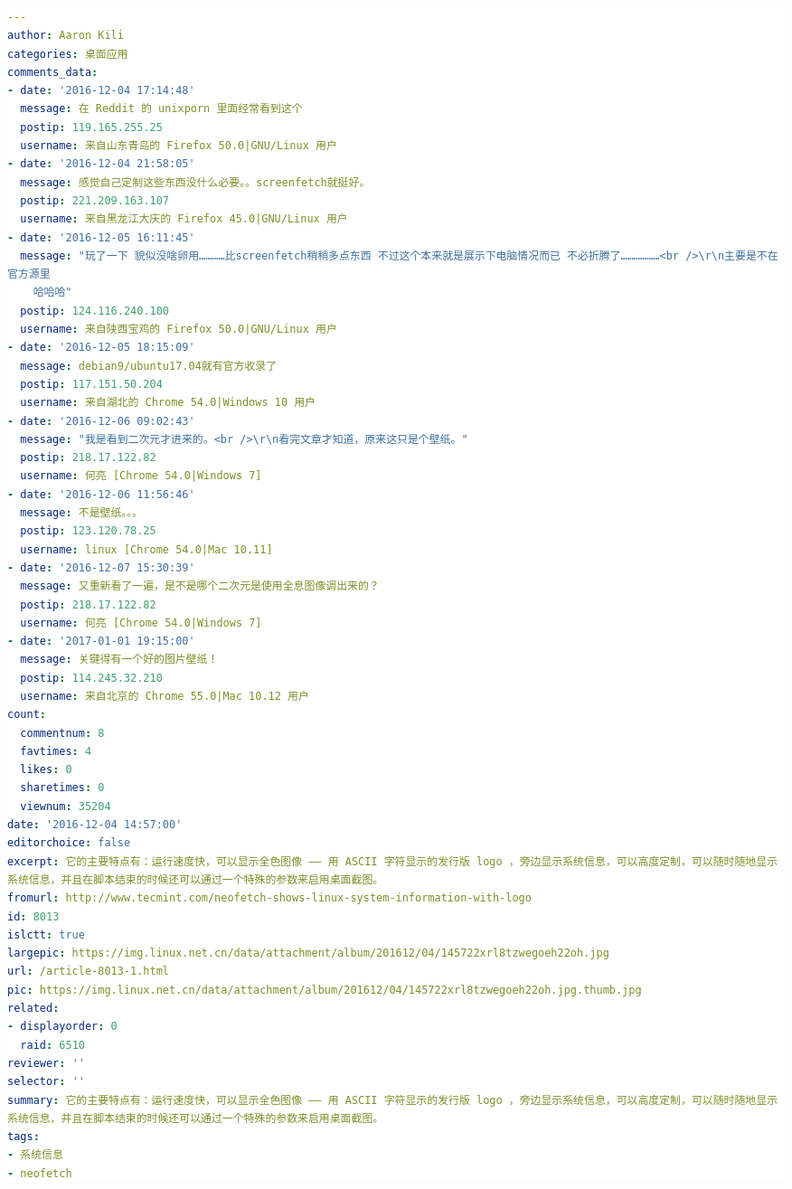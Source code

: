 ```yaml
---
author: Aaron Kili
categories: 桌面应用
comments_data:
- date: '2016-12-04 17:14:48'
  message: 在 Reddit 的 unixporn 里面经常看到这个
  postip: 119.165.255.25
  username: 来自山东青岛的 Firefox 50.0|GNU/Linux 用户
- date: '2016-12-04 21:58:05'
  message: 感觉自己定制这些东西没什么必要。。screenfetch就挺好。
  postip: 221.209.163.107
  username: 来自黑龙江大庆的 Firefox 45.0|GNU/Linux 用户
- date: '2016-12-05 16:11:45'
  message: "玩了一下 貌似没啥卵用…………比screenfetch稍稍多点东西 不过这个本来就是展示下电脑情况而已 不必折腾了………………<br />\r\n主要是不在官方源里
    哈哈哈"
  postip: 124.116.240.100
  username: 来自陕西宝鸡的 Firefox 50.0|GNU/Linux 用户
- date: '2016-12-05 18:15:09'
  message: debian9/ubuntu17.04就有官方收录了
  postip: 117.151.50.204
  username: 来自湖北的 Chrome 54.0|Windows 10 用户
- date: '2016-12-06 09:02:43'
  message: "我是看到二次元才进来的。<br />\r\n看完文章才知道，原来这只是个壁纸。"
  postip: 218.17.122.82
  username: 何亮 [Chrome 54.0|Windows 7]
- date: '2016-12-06 11:56:46'
  message: 不是壁纸。。。
  postip: 123.120.78.25
  username: linux [Chrome 54.0|Mac 10.11]
- date: '2016-12-07 15:30:39'
  message: 又重新看了一遍，是不是哪个二次元是使用全息图像调出来的？
  postip: 218.17.122.82
  username: 何亮 [Chrome 54.0|Windows 7]
- date: '2017-01-01 19:15:00'
  message: 关键得有一个好的图片壁纸！
  postip: 114.245.32.210
  username: 来自北京的 Chrome 55.0|Mac 10.12 用户
count:
  commentnum: 8
  favtimes: 4
  likes: 0
  sharetimes: 0
  viewnum: 35204
date: '2016-12-04 14:57:00'
editorchoice: false
excerpt: 它的主要特点有：运行速度快，可以显示全色图像 —— 用 ASCII 字符显示的发行版 logo ，旁边显示系统信息，可以高度定制，可以随时随地显示系统信息，并且在脚本结束的时候还可以通过一个特殊的参数来启用桌面截图。
fromurl: http://www.tecmint.com/neofetch-shows-linux-system-information-with-logo
id: 8013
islctt: true
largepic: https://img.linux.net.cn/data/attachment/album/201612/04/145722xrl8tzwegoeh22oh.jpg
url: /article-8013-1.html
pic: https://img.linux.net.cn/data/attachment/album/201612/04/145722xrl8tzwegoeh22oh.jpg.thumb.jpg
related:
- displayorder: 0
  raid: 6510
reviewer: ''
selector: ''
summary: 它的主要特点有：运行速度快，可以显示全色图像 —— 用 ASCII 字符显示的发行版 logo ，旁边显示系统信息，可以高度定制，可以随时随地显示系统信息，并且在脚本结束的时候还可以通过一个特殊的参数来启用桌面截图。
tags:
- 系统信息
- neofetch
```